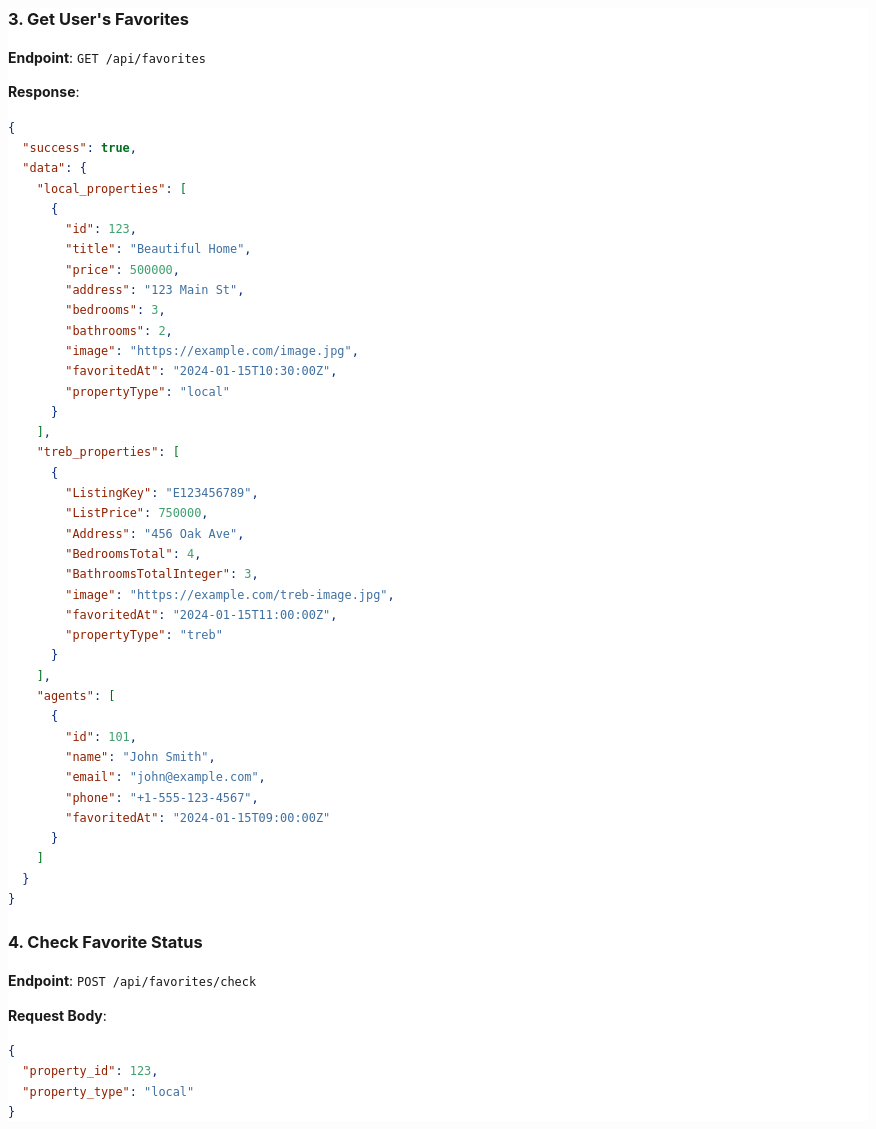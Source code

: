 ### 3. Get User's Favorites

**Endpoint**: `GET /api/favorites`

**Response**:
```json
{
  "success": true,
  "data": {
    "local_properties": [
      {
        "id": 123,
        "title": "Beautiful Home",
        "price": 500000,
        "address": "123 Main St",
        "bedrooms": 3,
        "bathrooms": 2,
        "image": "https://example.com/image.jpg",
        "favoritedAt": "2024-01-15T10:30:00Z",
        "propertyType": "local"
      }
    ],
    "treb_properties": [
      {
        "ListingKey": "E123456789",
        "ListPrice": 750000,
        "Address": "456 Oak Ave",
        "BedroomsTotal": 4,
        "BathroomsTotalInteger": 3,
        "image": "https://example.com/treb-image.jpg",
        "favoritedAt": "2024-01-15T11:00:00Z",
        "propertyType": "treb"
      }
    ],
    "agents": [
      {
        "id": 101,
        "name": "John Smith",
        "email": "john@example.com",
        "phone": "+1-555-123-4567",
        "favoritedAt": "2024-01-15T09:00:00Z"
      }
    ]
  }
}
```

### 4. Check Favorite Status

**Endpoint**: `POST /api/favorites/check`

**Request Body**:
```json
{
  "property_id": 123,
  "property_type": "local"
}
```
